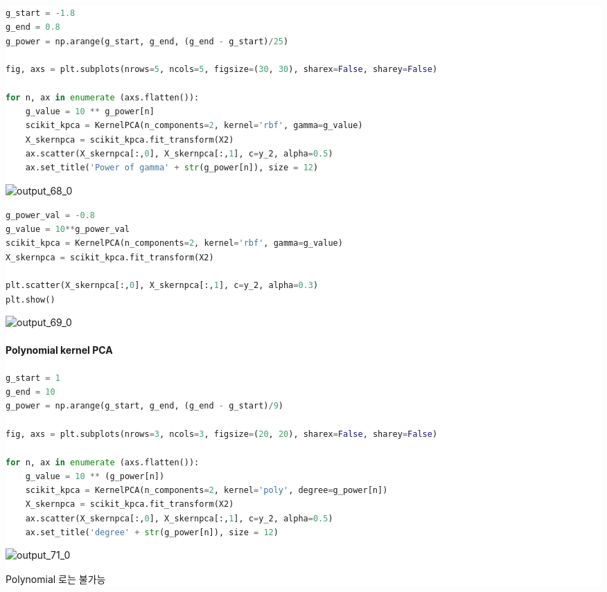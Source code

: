 
```python
g_start = -1.8
g_end = 0.8
g_power = np.arange(g_start, g_end, (g_end - g_start)/25)

fig, axs = plt.subplots(nrows=5, ncols=5, figsize=(30, 30), sharex=False, sharey=False)

for n, ax in enumerate (axs.flatten()):
    g_value = 10 ** g_power[n]
    scikit_kpca = KernelPCA(n_components=2, kernel='rbf', gamma=g_value)
    X_skernpca = scikit_kpca.fit_transform(X2)
    ax.scatter(X_skernpca[:,0], X_skernpca[:,1], c=y_2, alpha=0.5)
    ax.set_title('Power of gamma' + str(g_power[n]), size = 12)
```


![output_68_0](https://user-images.githubusercontent.com/77723966/114884650-e4e15400-9e40-11eb-885a-31bbb6628d62.png)


```python
g_power_val = -0.8
g_value = 10**g_power_val
scikit_kpca = KernelPCA(n_components=2, kernel='rbf', gamma=g_value)
X_skernpca = scikit_kpca.fit_transform(X2)

plt.scatter(X_skernpca[:,0], X_skernpca[:,1], c=y_2, alpha=0.3)
plt.show()
```


![output_69_0](https://user-images.githubusercontent.com/77723966/114884659-e7dc4480-9e40-11eb-906a-1b2b01e1b5fa.png)


#### Polynomial kernel PCA


```python
g_start = 1
g_end = 10
g_power = np.arange(g_start, g_end, (g_end - g_start)/9)

fig, axs = plt.subplots(nrows=3, ncols=3, figsize=(20, 20), sharex=False, sharey=False)

for n, ax in enumerate (axs.flatten()):
    g_value = 10 ** (g_power[n])
    scikit_kpca = KernelPCA(n_components=2, kernel='poly', degree=g_power[n])
    X_skernpca = scikit_kpca.fit_transform(X2)
    ax.scatter(X_skernpca[:,0], X_skernpca[:,1], c=y_2, alpha=0.5)
    ax.set_title('degree' + str(g_power[n]), size = 12)
```


![output_71_0](https://user-images.githubusercontent.com/77723966/114884677-eb6fcb80-9e40-11eb-83d1-12b0cb221f3e.png)

Polynomial 로는 불가능
